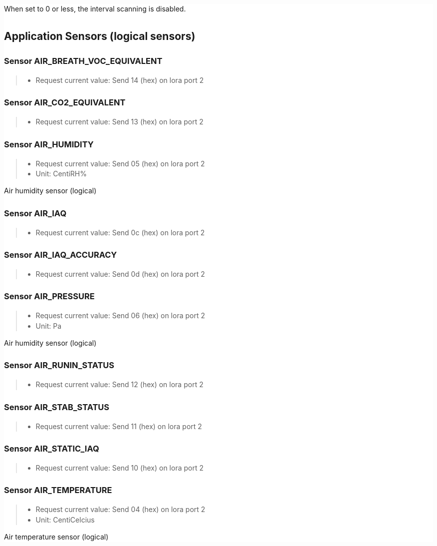 When set to 0 or less, the interval scanning is disabled.


## Application Sensors (logical sensors)


### Sensor AIR_BREATH_VOC_EQUIVALENT

> - Request current value: Send 14 (hex) on lora port 2

### Sensor AIR_CO2_EQUIVALENT

> - Request current value: Send 13 (hex) on lora port 2

### Sensor AIR_HUMIDITY

> - Request current value: Send 05 (hex) on lora port 2
> - Unit: CentiRH%

Air humidity sensor (logical)

### Sensor AIR_IAQ

> - Request current value: Send 0c (hex) on lora port 2

### Sensor AIR_IAQ_ACCURACY

> - Request current value: Send 0d (hex) on lora port 2

### Sensor AIR_PRESSURE

> - Request current value: Send 06 (hex) on lora port 2
> - Unit: Pa

Air humidity sensor (logical)


### Sensor AIR_RUNIN_STATUS

> - Request current value: Send 12 (hex) on lora port 2

### Sensor AIR_STAB_STATUS

> - Request current value: Send 11 (hex) on lora port 2

### Sensor AIR_STATIC_IAQ

> - Request current value: Send 10 (hex) on lora port 2

### Sensor AIR_TEMPERATURE

> - Request current value: Send 04 (hex) on lora port 2
> - Unit: CentiCelcius

Air temperature sensor (logical)
